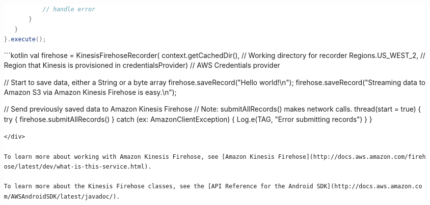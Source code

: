 ```java
           // handle error
       }
   }
}.execute();
```
</div>
<div id="kotlin" class="tab-content">
```kotlin
val firehose = KinesisFirehoseRecorder(
  context.getCachedDir(),     // Working directory for recorder
  Regions.US_WEST_2,          // Region that Kinesis is provisioned in
  credentialsProvider)        // AWS Credentials provider

// Start to save data, either a String or a byte array
firehose.saveRecord("Hello world!\n");
firehose.saveRecord("Streaming data to Amazon S3 via Amazon Kinesis Firehose is easy.\n");

// Send previously saved data to Amazon Kinesis Firehose
// Note: submitAllRecords() makes network calls.
thread(start = true) {
  try {
      firehose.submitAllRecords()
  } catch (ex: AmazonClientException) {
      Log.e(TAG, "Error submitting records")
  }
}
```
</div>

To learn more about working with Amazon Kinesis Firehose, see [Amazon Kinesis Firehose](http://docs.aws.amazon.com/firehose/latest/dev/what-is-this-service.html).

To learn more about the Kinesis Firehose classes, see the [API Reference for the Android SDK](http://docs.aws.amazon.com/AWSAndroidSDK/latest/javadoc/).
